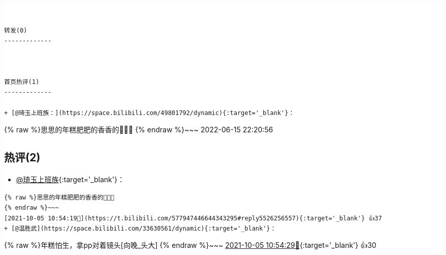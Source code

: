 ~~~


转发(0)
-------------



首页热评(1)
-------------

+ [@琦玉上班族：](https://space.bilibili.com/49801792/dynamic){:target='_blank'}：
~~~
{% raw %}思思的年糕肥肥的香香的🤤🤤🤤
{% endraw %}~~~
2022-06-15 22:20:56


热评(2)
-------------

+ [@琦玉上班族](https://space.bilibili.com/49801792/dynamic){:target='_blank'}：
~~~
{% raw %}思思的年糕肥肥的香香的🤤🤤🤤
{% endraw %}~~~
[2021-10-05 10:54:19🔗](https://t.bilibili.com/577947446644343295#reply5526256557){:target='_blank'} 👍37
+ [@温胜武](https://space.bilibili.com/33630561/dynamic){:target='_blank'}：
~~~
{% raw %}年糕怕生，拿pp对着镜头[向晚_头大]
{% endraw %}~~~
[2021-10-05 10:54:29🔗](https://t.bilibili.com/577947446644343295#reply5526261909){:target='_blank'} 👍30


